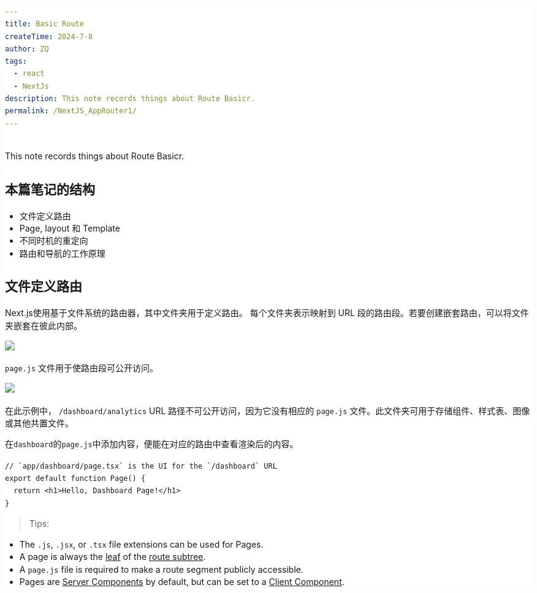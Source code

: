```yaml
---
title: Basic Route
createTime: 2024-7-8
author: ZQ
tags:
  - react
  - NextJs
description: This note records things about Route Basicr.
permalink: /NextJS_AppRouter1/
---
```

<br> This note records things about Route Basicr.


## 本篇笔记的结构

+ 文件定义路由
+ Page, layout 和 Template
+ 不同时机的重定向
+ 路由和导航的工作原理

## 文件定义路由

Next.js使用基于文件系统的路由器，其中文件夹用于定义路由。
每个文件夹表示映射到 URL 段的路由段。若要创建嵌套路由，可以将文件夹嵌套在彼此内部。

![](https://nextjs.org/_next/image?url=%2Fdocs%2Flight%2Froute-segments-to-path-segments.png&w=1920&q=75)

`page.js` 文件用于使路由段可公开访问。

![](https://nextjs.org/_next/image?url=%2Fdocs%2Flight%2Fdefining-routes.png&w=1920&q=75)

在此示例中， `/dashboard/analytics` URL 路径不可公开访问，因为它没有相应的 `page.js` 文件。此文件夹可用于存储组件、样式表、图像或其他共置文件。

在`dashboard`的`page.js`中添加内容，便能在对应的路由中查看渲染后的内容。

```tsx
// `app/dashboard/page.tsx` is the UI for the `/dashboard` URL
export default function Page() {
  return <h1>Hello, Dashboard Page!</h1>
}
```

> Tips:
- The `.js`, `.jsx`, or `.tsx` file extensions can be used for Pages.  
- A page is always the [leaf](https://nextjs.org/docs/app/building-your-application/routing#terminology) of the [route subtree](https://nextjs.org/docs/app/building-your-application/routing#terminology).  
- A `page.js` file is required to make a route segment publicly accessible.  
- Pages are [Server Components](https://nextjs.org/docs/app/building-your-application/rendering/server-components) by default, but can be set to a [Client Component](https://nextjs.org/docs/app/building-your-application/rendering/client-components).  
